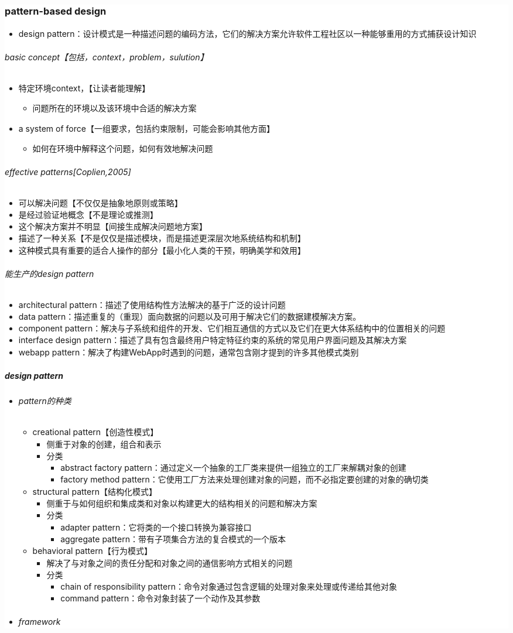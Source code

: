 ### pattern-based design

* design pattern：设计模式是一种描述问题的编码方法，它们的解决方案允许软件工程社区以一种能够重用的方式捕获设计知识

###### basic concept【包括，context，problem，sulution】

* 特定环境context，【让读者能理解】

  * 问题所在的环境以及该环境中合适的解决方案

* a system of force【一组要求，包括约束限制，可能会影响其他方面】

  * 如何在环境中解释这个问题，如何有效地解决问题

  

  

###### 	effective patterns[Coplien,2005]

* 可以解决问题【不仅仅是抽象地原则或策略】
* 是经过验证地概念【不是理论或推测】
* 这个解决方案并不明显【间接生成解决问题地方案】
* 描述了一种关系【不是仅仅是描述模块，而是描述更深层次地系统结构和机制】
* 这种模式具有重要的适合人操作的部分【最小化人类的干预，明确美学和效用】



###### 能生产的design pattern

* architectural pattern：描述了使用结构性方法解决的基于广泛的设计问题
* data pattern：描述重复的（重现）面向数据的问题以及可用于解决它们的数据建模解决方案。
* component pattern：解决与子系统和组件的开发、它们相互通信的方式以及它们在更大体系结构中的位置相关的问题
* interface design pattern：描述了具有包含最终用户特定特征约束的系统的常见用户界面问题及其解决方案
* webapp pattern：解决了构建WebApp时遇到的问题，通常包含刚才提到的许多其他模式类别



##### design pattern

* ###### pattern的种类

  * creational pattern【创造性模式】
    * 侧重于对象的创建，组合和表示
    * 分类
      * abstract factory pattern：通过定义一个抽象的工厂类来提供一组独立的工厂来解耦对象的创建
      * factory method pattern：它使用工厂方法来处理创建对象的问题，而不必指定要创建的对象的确切类
  * structural pattern【结构化模式】
    * 侧重于与如何组织和集成类和对象以构建更大的结构相关的问题和解决方案
    * 分类
      * adapter pattern：它将类的一个接口转换为兼容接口
      * aggregate pattern：带有子项集合方法的复合模式的一个版本
  * behavioral pattern【行为模式】
    * 解决了与对象之间的责任分配和对象之间的通信影响方式相关的问题
    * 分类
      * chain of responsibility pattern：命令对象通过包含逻辑的处理对象来处理或传递给其他对象
      * command pattern：命令对象封装了一个动作及其参数

* ###### framework
